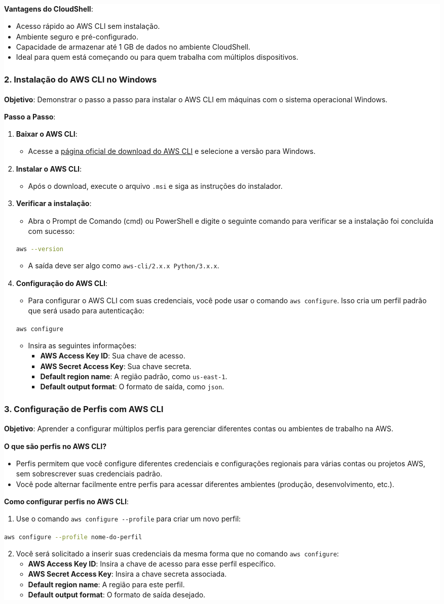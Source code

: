    **Vantagens do CloudShell**:
   - Acesso rápido ao AWS CLI sem instalação.
   - Ambiente seguro e pré-configurado.
   - Capacidade de armazenar até 1 GB de dados no ambiente CloudShell.
   - Ideal para quem está começando ou para quem trabalha com múltiplos dispositivos.

### 2. **Instalação do AWS CLI no Windows**

   **Objetivo**: Demonstrar o passo a passo para instalar o AWS CLI em máquinas com o sistema operacional Windows.

   **Passo a Passo**:
   1. **Baixar o AWS CLI**:
      - Acesse a [página oficial de download do AWS CLI](https://aws.amazon.com/cli/) e selecione a versão para Windows.
   
   2. **Instalar o AWS CLI**:
      - Após o download, execute o arquivo `.msi` e siga as instruções do instalador.
   
   3. **Verificar a instalação**:
      - Abra o Prompt de Comando (cmd) ou PowerShell e digite o seguinte comando para verificar se a instalação foi concluída com sucesso:
      ```bash
      aws --version
      ```
      - A saída deve ser algo como `aws-cli/2.x.x Python/3.x.x`.

   4. **Configuração do AWS CLI**:
      - Para configurar o AWS CLI com suas credenciais, você pode usar o comando `aws configure`. Isso cria um perfil padrão que será usado para autenticação:
      ```bash
      aws configure
      ```
      - Insira as seguintes informações:
        - **AWS Access Key ID**: Sua chave de acesso.
        - **AWS Secret Access Key**: Sua chave secreta.
        - **Default region name**: A região padrão, como `us-east-1`.
        - **Default output format**: O formato de saída, como `json`.

### 3. **Configuração de Perfis com AWS CLI**

   **Objetivo**: Aprender a configurar múltiplos perfis para gerenciar diferentes contas ou ambientes de trabalho na AWS.

   **O que são perfis no AWS CLI?**
   - Perfis permitem que você configure diferentes credenciais e configurações regionais para várias contas ou projetos AWS, sem sobrescrever suas credenciais padrão.
   - Você pode alternar facilmente entre perfis para acessar diferentes ambientes (produção, desenvolvimento, etc.).

   **Como configurar perfis no AWS CLI**:
   1. Use o comando `aws configure --profile` para criar um novo perfil:
   ```bash
   aws configure --profile nome-do-perfil
   ```
   2. Você será solicitado a inserir suas credenciais da mesma forma que no comando `aws configure`:
      - **AWS Access Key ID**: Insira a chave de acesso para esse perfil específico.
      - **AWS Secret Access Key**: Insira a chave secreta associada.
      - **Default region name**: A região para este perfil.
      - **Default output format**: O formato de saída desejado.
